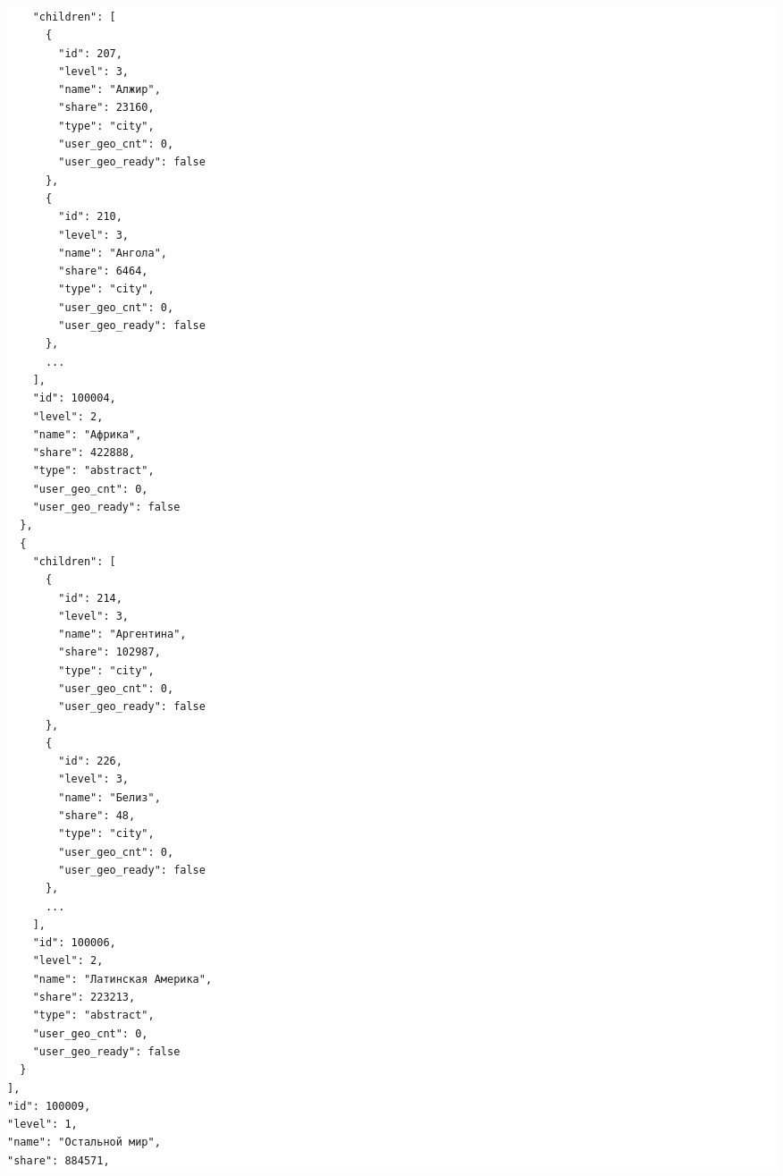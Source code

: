         "children": [
          {
            "id": 207,
            "level": 3,
            "name": "Алжир",
            "share": 23160,
            "type": "city",
            "user_geo_cnt": 0,
            "user_geo_ready": false
          },
          {
            "id": 210,
            "level": 3,
            "name": "Ангола",
            "share": 6464,
            "type": "city",
            "user_geo_cnt": 0,
            "user_geo_ready": false
          },
          ...
        ],
        "id": 100004,
        "level": 2,
        "name": "Африка",
        "share": 422888,
        "type": "abstract",
        "user_geo_cnt": 0,
        "user_geo_ready": false
      },
      {
        "children": [
          {
            "id": 214,
            "level": 3,
            "name": "Аргентина",
            "share": 102987,
            "type": "city",
            "user_geo_cnt": 0,
            "user_geo_ready": false
          },
          {
            "id": 226,
            "level": 3,
            "name": "Белиз",
            "share": 48,
            "type": "city",
            "user_geo_cnt": 0,
            "user_geo_ready": false
          },
          ...
        ],
        "id": 100006,
        "level": 2,
        "name": "Латинская Америка",
        "share": 223213,
        "type": "abstract",
        "user_geo_cnt": 0,
        "user_geo_ready": false
      }
    ],
    "id": 100009,
    "level": 1,
    "name": "Остальной мир",
    "share": 884571,